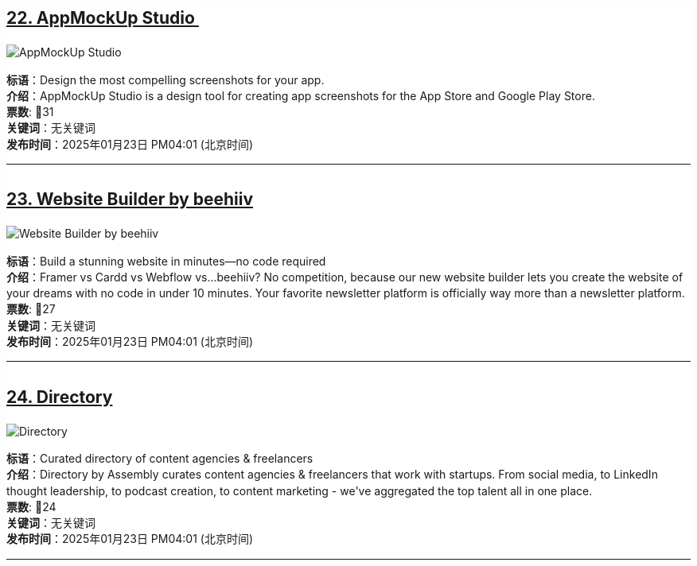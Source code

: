 
## [22. AppMockUp Studio ](https://www.producthunt.com/posts/appmockup-studio-2?utm_campaign=producthunt-api&utm_medium=api-v2&utm_source=Application%3A+DailyHunter+%28ID%3A+140760%29)  
![AppMockUp Studio ](https://ph-files.imgix.net/4a5ebabe-efca-4d2a-86c5-619df53ae1de.jpeg?auto=format&fit=crop&frame=1&h=512&w=1024)  

**标语**：Design the most compelling screenshots for your app.  
**介绍**：AppMockUp Studio is a design tool for creating app screenshots for the App Store and Google Play Store.  
**票数**: 🔺31  
**关键词**：无关键词  
**发布时间**：2025年01月23日 PM04:01 (北京时间)  

---

## [23. Website Builder by beehiiv](https://www.producthunt.com/posts/website-builder-by-beehiiv?utm_campaign=producthunt-api&utm_medium=api-v2&utm_source=Application%3A+DailyHunter+%28ID%3A+140760%29)  
![Website Builder by beehiiv](https://ph-files.imgix.net/63901468-21a2-4591-953a-8a7a8579ce58.png?auto=format&fit=crop&frame=1&h=512&w=1024)  

**标语**：Build a stunning website in minutes—no code required  
**介绍**：Framer vs Cardd vs Webflow vs…beehiiv? No competition, because our new website builder lets you create the website of your dreams with no code in under 10 minutes. Your favorite newsletter platform is officially way more than a newsletter platform.  
**票数**: 🔺27  
**关键词**：无关键词  
**发布时间**：2025年01月23日 PM04:01 (北京时间)  

---

## [24. Directory](https://www.producthunt.com/posts/directory?utm_campaign=producthunt-api&utm_medium=api-v2&utm_source=Application%3A+DailyHunter+%28ID%3A+140760%29)  
![Directory](https://ph-files.imgix.net/13711b8f-a802-4f20-b970-aab5f748c1ed.png?auto=format&fit=crop&frame=1&h=512&w=1024)  

**标语**：Curated directory of content agencies & freelancers  
**介绍**：Directory by Assembly curates content agencies & freelancers that work with startups. From social media, to LinkedIn thought leadership, to podcast creation, to content marketing - we've aggregated the top talent all in one place.  
**票数**: 🔺24  
**关键词**：无关键词  
**发布时间**：2025年01月23日 PM04:01 (北京时间)  

---


